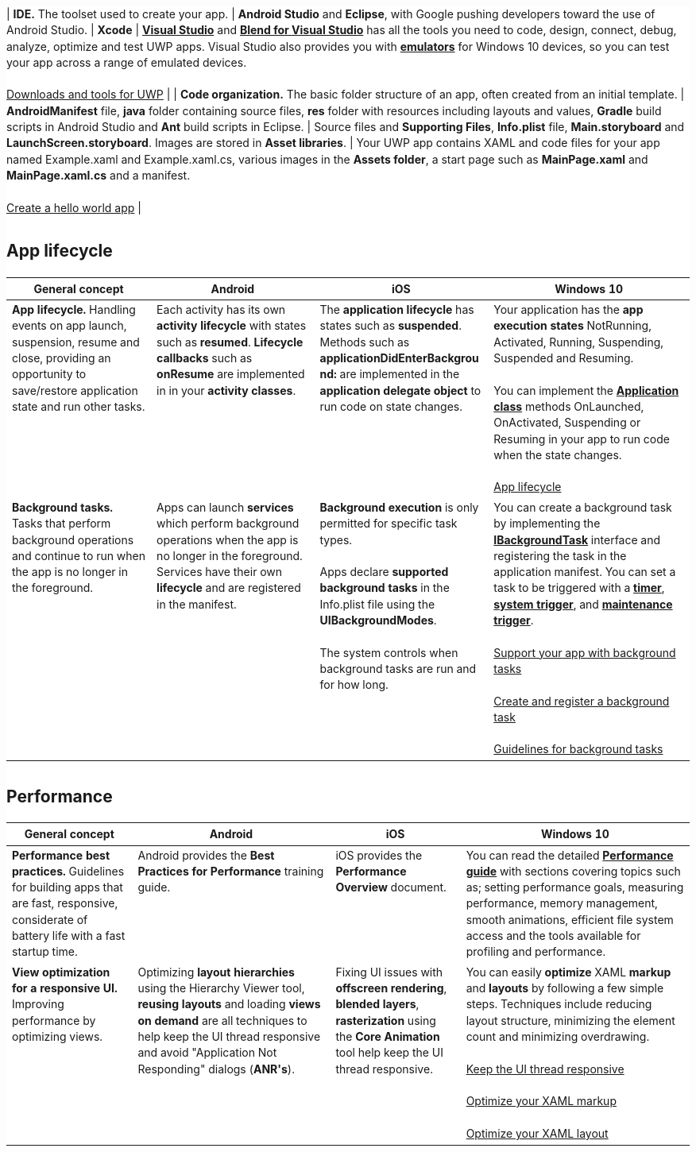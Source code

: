 |  **IDE.** The toolset used to create your app. | **Android Studio** and **Eclipse**, with Google pushing developers toward the use of Android Studio. | **Xcode** | **[Visual Studio](https://www.visualstudio.com/features/universal-windows-platform-vs.aspx)** and **[Blend for Visual Studio](https://msdn.microsoft.com/library/jj171012.aspx)** has all the tools you need to code, design, connect, debug, analyze, optimize and test UWP apps. Visual Studio also provides you with **[emulators](https://msdn.microsoft.com/library/windows/apps/mt188754.aspx)** for Windows 10 devices, so you can test your app across a range of emulated devices.<br/><br/>[Downloads and tools for UWP](https://dev.windows.com/downloads) |
|  **Code organization.** The basic folder structure of an app, often created from an initial template. | **AndroidManifest** file, **java** folder containing source files, **res** folder with resources including layouts and values, **Gradle** build scripts in Android Studio and **Ant** build scripts in Eclipse. | Source files and **Supporting Files**, **Info.plist** file, **Main.storyboard** and **LaunchScreen.storyboard**. Images are stored in **Asset libraries**. | Your UWP app contains XAML and code files for your app named Example.xaml and Example.xaml.cs, various images in the **Assets folder**, a start page such as **MainPage.xaml** and **MainPage.xaml.cs** and a manifest.<br/><br/>[Create a hello world app](https://msdn.microsoft.com/library/windows/apps/dn765018.aspx) |

## App lifecycle

|  **General concept** | **Android** | **iOS** | **Windows 10** |
|  ------ | ------ | ------ | ------ |
|  **App lifecycle.** Handling events on app launch, suspension, resume and close, providing an opportunity to save/restore application state and run other tasks. | Each activity has its own **activity lifecycle** with states such as **resumed**. **Lifecycle callbacks** such as **onResume** are implemented in in your **activity classes**. | The **application lifecycle** has states such as **suspended**. Methods such as **applicationDidEnterBackground:** are implemented in the **application delegate object** to run code on state changes. | Your application has the **app execution states** NotRunning, Activated, Running, Suspending, Suspended and Resuming.<br/><br/>You can implement the **[Application class](https://msdn.microsoft.com/library/windows/apps/windows.ui.xaml.application.aspx)** methods OnLaunched, OnActivated, Suspending or Resuming in your app to run code when the state changes.<br/><br/>[App lifecycle](https://msdn.microsoft.com/library/windows/apps/mt243287.aspx) |
|  **Background tasks.** Tasks that perform background operations and continue to run when the app is no longer in the foreground. | Apps can launch **services** which perform background operations when the app is no longer in the foreground. Services have their own **lifecycle** and are registered in the manifest. | **Background execution** is only permitted for specific task types.<br/><br/>Apps declare **supported background tasks** in the Info.plist file using the **UIBackgroundModes**.<br/><br/>The system controls when background tasks are run and for how long. | You can create a background task by implementing the **[IBackgroundTask](https://msdn.microsoft.com/library/windows/apps/windows.applicationmodel.background.ibackgroundtask.aspx)** interface and registering the task in the application manifest. You can set a task to be triggered with a [**timer**](https://msdn.microsoft.com/library/windows/apps/mt186458.aspx), [**system trigger**](https://msdn.microsoft.com/library/windows/apps/windows.applicationmodel.background.systemtriggertype.aspx), and [**maintenance trigger**](https://msdn.microsoft.com/library/windows/apps/mt185632.aspx).<br/><br/>[Support your app with background tasks](https://msdn.microsoft.com/library/windows/apps/mt299103.aspx)<br/><br/>[Create and register a background task](https://msdn.microsoft.com/library/windows/apps/mt299100.aspx)<br/><br/>[Guidelines for background tasks](https://msdn.microsoft.com/library/windows/apps/mt187310.aspx) |

## Performance

|  **General concept** | **Android** | **iOS** | **Windows 10** |
|  ------ | ------ | ------ | ------ |
|  **Performance best practices.** Guidelines for building apps that are fast, responsive, considerate of battery life with a fast startup time. | Android provides the **Best Practices for Performance** training guide. | iOS provides the **Performance Overview** document. | You can read the detailed **[Performance guide](https://msdn.microsoft.com/library/windows/apps/mt270266.aspx)** with sections covering topics such as; setting performance goals, measuring performance, memory management, smooth animations, efficient file system access and the tools available for profiling and performance. |
|  **View optimization for a responsive UI.** Improving performance by optimizing views. | Optimizing **layout hierarchies** using the Hierarchy Viewer tool, **reusing layouts** and loading **views on demand** are all techniques to help keep the UI thread responsive and avoid "Application Not Responding" dialogs (**ANR's**).<br/> | Fixing UI issues with **offscreen rendering**, **blended layers**, **rasterization** using the **Core Animation** tool help keep the UI thread responsive. | You can easily **optimize** XAML **markup** and **layouts** by following a few simple steps. Techniques include reducing layout structure, minimizing the element count and minimizing overdrawing. <br/><br/>[Keep the UI thread responsive](https://msdn.microsoft.com/library/windows/apps/mt185403.aspx)<br/><br/>[Optimize your XAML markup](https://msdn.microsoft.com/library/windows/apps/mt204779.aspx)<br/><br/>[Optimize your XAML layout](https://msdn.microsoft.com/library/windows/apps/mt404609.aspx) |